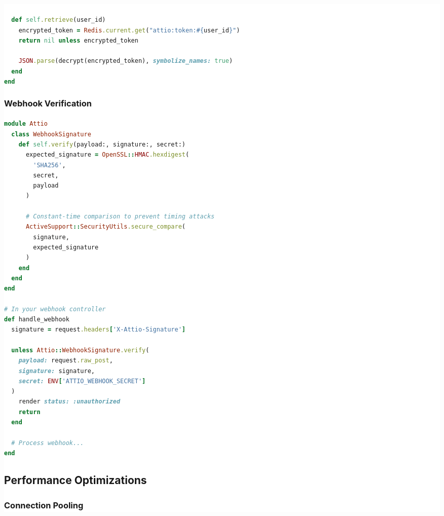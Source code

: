 ```ruby
  
  def self.retrieve(user_id)
    encrypted_token = Redis.current.get("attio:token:#{user_id}")
    return nil unless encrypted_token
    
    JSON.parse(decrypt(encrypted_token), symbolize_names: true)
  end
end
```

### Webhook Verification

```ruby
module Attio
  class WebhookSignature
    def self.verify(payload:, signature:, secret:)
      expected_signature = OpenSSL::HMAC.hexdigest(
        'SHA256',
        secret,
        payload
      )
      
      # Constant-time comparison to prevent timing attacks
      ActiveSupport::SecurityUtils.secure_compare(
        signature,
        expected_signature
      )
    end
  end
end

# In your webhook controller
def handle_webhook
  signature = request.headers['X-Attio-Signature']
  
  unless Attio::WebhookSignature.verify(
    payload: request.raw_post,
    signature: signature,
    secret: ENV['ATTIO_WEBHOOK_SECRET']
  )
    render status: :unauthorized
    return
  end
  
  # Process webhook...
end
```

## Performance Optimizations

### Connection Pooling
